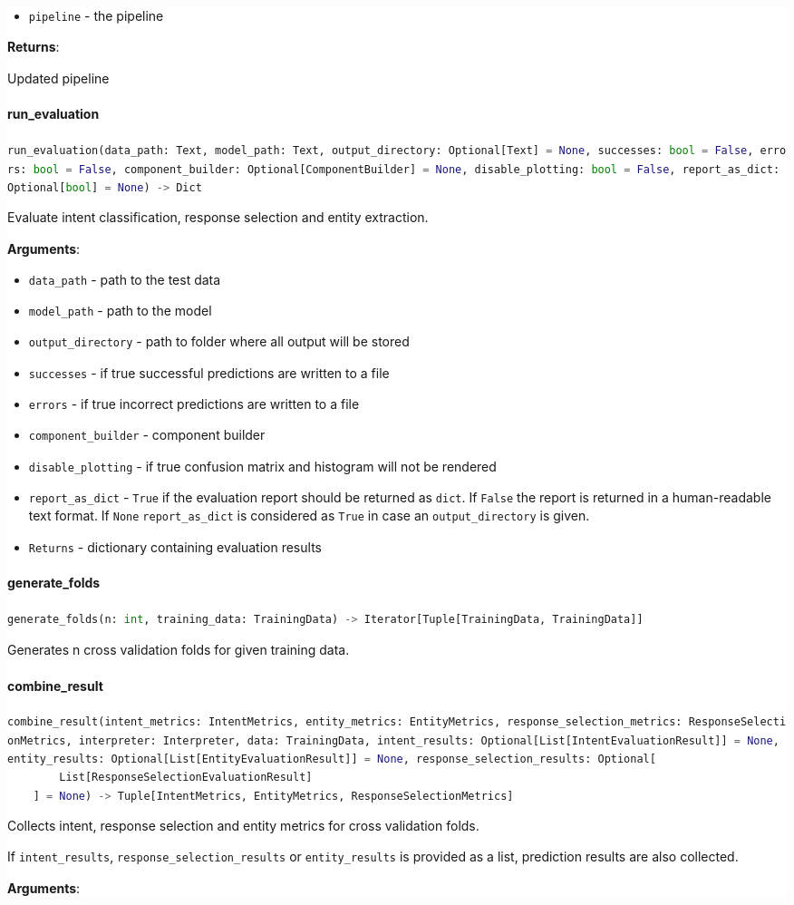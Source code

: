 - `pipeline` - the pipeline
  

**Returns**:

  Updated pipeline

#### run\_evaluation

```python
run_evaluation(data_path: Text, model_path: Text, output_directory: Optional[Text] = None, successes: bool = False, errors: bool = False, component_builder: Optional[ComponentBuilder] = None, disable_plotting: bool = False, report_as_dict: Optional[bool] = None) -> Dict
```

Evaluate intent classification, response selection and entity extraction.

**Arguments**:

- `data_path` - path to the test data
- `model_path` - path to the model
- `output_directory` - path to folder where all output will be stored
- `successes` - if true successful predictions are written to a file
- `errors` - if true incorrect predictions are written to a file
- `component_builder` - component builder
- `disable_plotting` - if true confusion matrix and histogram will not be rendered
- `report_as_dict` - `True` if the evaluation report should be returned as `dict`.
  If `False` the report is returned in a human-readable text format. If `None`
  `report_as_dict` is considered as `True` in case an `output_directory` is
  given.
  
- `Returns` - dictionary containing evaluation results

#### generate\_folds

```python
generate_folds(n: int, training_data: TrainingData) -> Iterator[Tuple[TrainingData, TrainingData]]
```

Generates n cross validation folds for given training data.

#### combine\_result

```python
combine_result(intent_metrics: IntentMetrics, entity_metrics: EntityMetrics, response_selection_metrics: ResponseSelectionMetrics, interpreter: Interpreter, data: TrainingData, intent_results: Optional[List[IntentEvaluationResult]] = None, entity_results: Optional[List[EntityEvaluationResult]] = None, response_selection_results: Optional[
        List[ResponseSelectionEvaluationResult]
    ] = None) -> Tuple[IntentMetrics, EntityMetrics, ResponseSelectionMetrics]
```

Collects intent, response selection and entity metrics for cross validation
folds.

If `intent_results`, `response_selection_results` or `entity_results` is provided
as a list, prediction results are also collected.

**Arguments**:
